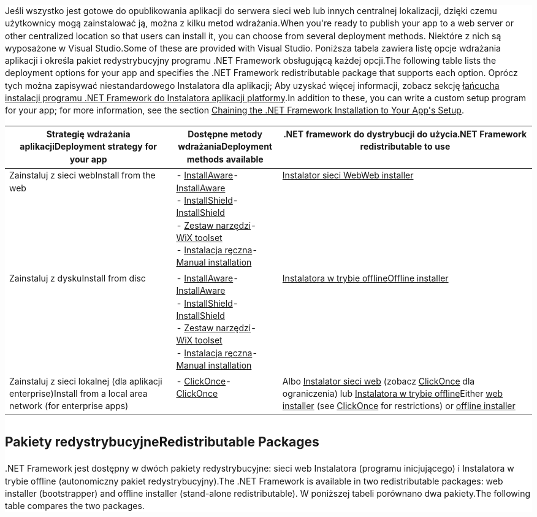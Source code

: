  <span data-ttu-id="f6660-138">Jeśli wszystko jest gotowe do opublikowania aplikacji do serwera sieci web lub innych centralnej lokalizacji, dzięki czemu użytkownicy mogą zainstalować ją, można z kilku metod wdrażania.</span><span class="sxs-lookup"><span data-stu-id="f6660-138">When you're ready to publish your app to a web server or other centralized location so that users can install it, you can choose from several deployment methods.</span></span> <span data-ttu-id="f6660-139">Niektóre z nich są wyposażone w Visual Studio.</span><span class="sxs-lookup"><span data-stu-id="f6660-139">Some of these are provided with Visual Studio.</span></span> <span data-ttu-id="f6660-140">Poniższa tabela zawiera listę opcje wdrażania aplikacji i określa pakiet redystrybucyjny programu .NET Framework obsługującą każdej opcji.</span><span class="sxs-lookup"><span data-stu-id="f6660-140">The following table lists the deployment options for your app and specifies the .NET Framework redistributable package that supports each option.</span></span> <span data-ttu-id="f6660-141">Oprócz tych można zapisywać niestandardowego Instalatora dla aplikacji; Aby uzyskać więcej informacji, zobacz sekcję [łańcucha instalacji programu .NET Framework do Instalatora aplikacji platformy](#chaining).</span><span class="sxs-lookup"><span data-stu-id="f6660-141">In addition to these, you can write a custom setup program for your app; for more information, see the section [Chaining the .NET Framework Installation to Your App's Setup](#chaining).</span></span>

|<span data-ttu-id="f6660-142">Strategię wdrażania aplikacji</span><span class="sxs-lookup"><span data-stu-id="f6660-142">Deployment strategy for your app</span></span>|<span data-ttu-id="f6660-143">Dostępne metody wdrażania</span><span class="sxs-lookup"><span data-stu-id="f6660-143">Deployment methods available</span></span>|<span data-ttu-id="f6660-144">.NET framework do dystrybucji do użycia</span><span class="sxs-lookup"><span data-stu-id="f6660-144">.NET Framework redistributable to use</span></span>|
|--------------------------------------|----------------------------------|-------------------------------------------|
|<span data-ttu-id="f6660-145">Zainstaluj z sieci web</span><span class="sxs-lookup"><span data-stu-id="f6660-145">Install from the web</span></span>|<span data-ttu-id="f6660-146">- [InstallAware](#installaware-deployment)</span><span class="sxs-lookup"><span data-stu-id="f6660-146">- [InstallAware](#installaware-deployment)</span></span><br /><span data-ttu-id="f6660-147">- [InstallShield](#installshield-deployment)</span><span class="sxs-lookup"><span data-stu-id="f6660-147">- [InstallShield](#installshield-deployment)</span></span><br /><span data-ttu-id="f6660-148">- [Zestaw narzędzi](#wix)</span><span class="sxs-lookup"><span data-stu-id="f6660-148">- [WiX toolset](#wix)</span></span><br /><span data-ttu-id="f6660-149">- [Instalacja ręczna](#installing_manually)</span><span class="sxs-lookup"><span data-stu-id="f6660-149">- [Manual installation](#installing_manually)</span></span>|[<span data-ttu-id="f6660-150">Instalator sieci Web</span><span class="sxs-lookup"><span data-stu-id="f6660-150">Web installer</span></span>](#redistributable-packages)|
|<span data-ttu-id="f6660-151">Zainstaluj z dysku</span><span class="sxs-lookup"><span data-stu-id="f6660-151">Install from disc</span></span>|<span data-ttu-id="f6660-152">- [InstallAware](#installaware-deployment)</span><span class="sxs-lookup"><span data-stu-id="f6660-152">- [InstallAware](#installaware-deployment)</span></span><br /><span data-ttu-id="f6660-153">- [InstallShield](#installshield-deployment)</span><span class="sxs-lookup"><span data-stu-id="f6660-153">- [InstallShield](#installshield-deployment)</span></span><br /><span data-ttu-id="f6660-154">- [Zestaw narzędzi](#wix)</span><span class="sxs-lookup"><span data-stu-id="f6660-154">- [WiX toolset](#wix)</span></span><br /><span data-ttu-id="f6660-155">- [Instalacja ręczna](#installing_manually)</span><span class="sxs-lookup"><span data-stu-id="f6660-155">- [Manual installation](#installing_manually)</span></span>|[<span data-ttu-id="f6660-156">Instalatora w trybie offline</span><span class="sxs-lookup"><span data-stu-id="f6660-156">Offline installer</span></span>](#redistributable-packages)|
|<span data-ttu-id="f6660-157">Zainstaluj z sieci lokalnej (dla aplikacji enterprise)</span><span class="sxs-lookup"><span data-stu-id="f6660-157">Install from a local area network (for enterprise apps)</span></span>|<span data-ttu-id="f6660-158">- [ClickOnce](#clickonce-deployment)</span><span class="sxs-lookup"><span data-stu-id="f6660-158">- [ClickOnce](#clickonce-deployment)</span></span>|<span data-ttu-id="f6660-159">Albo [Instalator sieci web](#redistributable-packages) (zobacz [ClickOnce](#clickonce-deployment) dla ograniczenia) lub [Instalatora w trybie offline](#redistributable-packages)</span><span class="sxs-lookup"><span data-stu-id="f6660-159">Either [web installer](#redistributable-packages) (see [ClickOnce](#clickonce-deployment) for restrictions) or [offline installer](#redistributable-packages)</span></span>|

## <a name="redistributable-packages"></a><span data-ttu-id="f6660-160">Pakiety redystrybucyjne</span><span class="sxs-lookup"><span data-stu-id="f6660-160">Redistributable Packages</span></span>
 <span data-ttu-id="f6660-161">.NET Framework jest dostępny w dwóch pakiety redystrybucyjne: sieci web Instalatora (programu inicjującego) i Instalatora w trybie offline (autonomiczny pakiet redystrybucyjny).</span><span class="sxs-lookup"><span data-stu-id="f6660-161">The .NET Framework is available in two redistributable packages: web installer (bootstrapper) and offline installer (stand-alone redistributable).</span></span> <span data-ttu-id="f6660-162">W poniższej tabeli porównano dwa pakiety.</span><span class="sxs-lookup"><span data-stu-id="f6660-162">The following table compares the two packages.</span></span>

